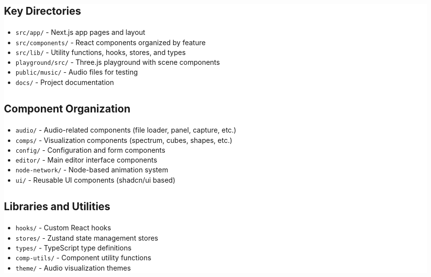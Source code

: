 ## Key Directories

- `src/app/` - Next.js app pages and layout
- `src/components/` - React components organized by feature
- `src/lib/` - Utility functions, hooks, stores, and types
- `playground/src/` - Three.js playground with scene components
- `public/music/` - Audio files for testing
- `docs/` - Project documentation

## Component Organization

- `audio/` - Audio-related components (file loader, panel, capture, etc.)
- `comps/` - Visualization components (spectrum, cubes, shapes, etc.)
- `config/` - Configuration and form components
- `editor/` - Main editor interface components
- `node-network/` - Node-based animation system
- `ui/` - Reusable UI components (shadcn/ui based)

## Libraries and Utilities

- `hooks/` - Custom React hooks
- `stores/` - Zustand state management stores
- `types/` - TypeScript type definitions
- `comp-utils/` - Component utility functions
- `theme/` - Audio visualization themes

